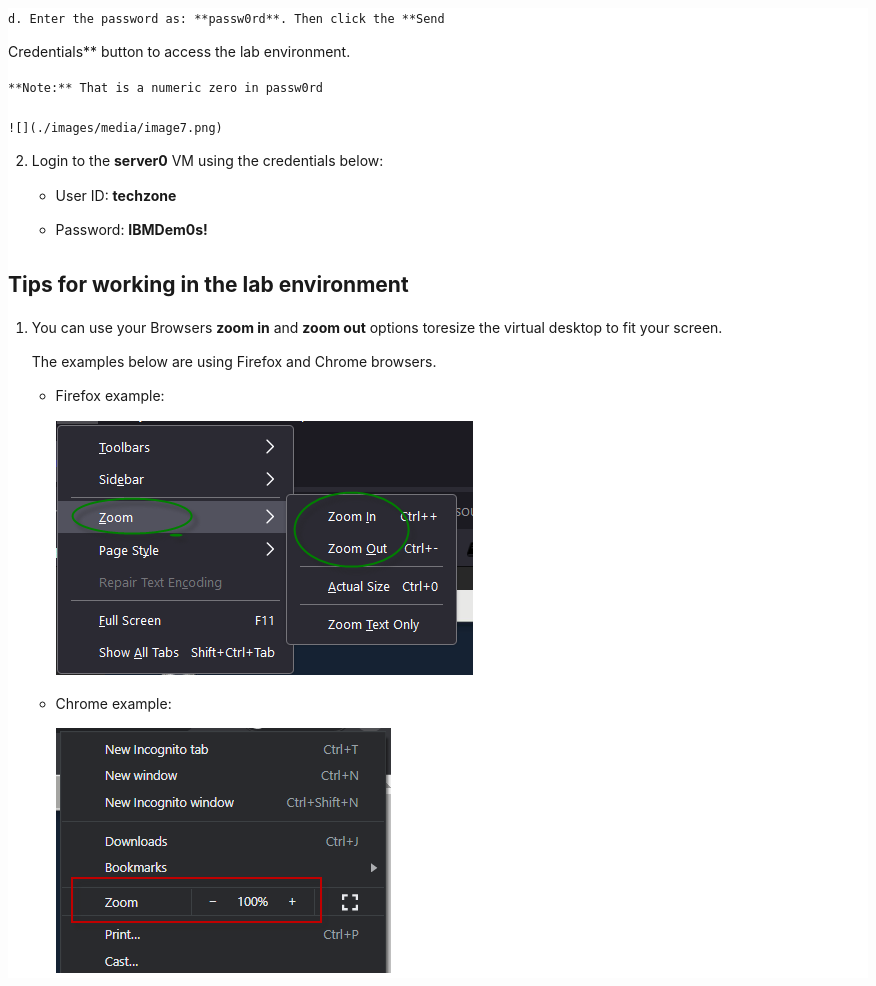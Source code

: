     d. Enter the password as: **passw0rd**. Then click the **Send
 Credentials** button to access the lab environment.
 
    **Note:** That is a numeric zero in passw0rd
 
    ![](./images/media/image7.png)

2.  Login to the **server0** VM using the credentials below:
    
      - User ID: **techzone**
    
      - Password: **IBMDem0s\!**

## **Tips for working in the lab environment**

1.  You can use your Browsers **zoom in** and **zoom out** options toresize the virtual desktop to fit your screen.

    The examples below are using Firefox and Chrome browsers.

    - Firefox example:

      ![fit to window](./images/media/image8.png)

    - Chrome example:

      ![fit to window](./images/media/image9.png)
